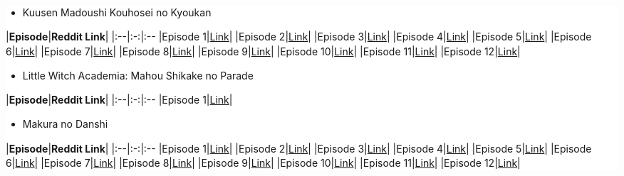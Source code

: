 * Kuusen Madoushi Kouhosei no Kyoukan

|**Episode**|**Reddit Link**|
|:--|:-:|:--
|Episode 1|[Link](http://redd.it/3ckj1r)|
|Episode 2|[Link](http://redd.it/3def9z)|
|Episode 3|[Link](http://redd.it/3e7uiz)|
|Episode 4|[Link](http://redd.it/3f1s40)|
|Episode 5|[Link](http://redd.it/3fw8wy)|
|Episode 6|[Link](http://redd.it/3gqqzq)|
|Episode 7|[Link](http://redd.it/3hlsz4)|
|Episode 8|[Link](http://redd.it/3ihjwb)|
|Episode 9|[Link](http://redd.it/3jdv9a)|
|Episode 10|[Link](http://redd.it/3kbnr0)|
|Episode 11|[Link](http://redd.it/3l6xk9)|
|Episode 12|[Link](https://redd.it/3m34wc)|

* Little Witch Academia: Mahou Shikake no Parade

|**Episode**|**Reddit Link**|
|:--|:-:|:--
|Episode 1|[Link](http://redd.it/3c2olt)|

* Makura no Danshi

|**Episode**|**Reddit Link**|
|:--|:-:|:--
|Episode 1|[Link](http://redd.it/3d61zv)|
|Episode 2|[Link](http://redd.it/3dywbg)|
|Episode 3|[Link](http://redd.it/3esm6w)|
|Episode 4|[Link](http://redd.it/3fn56s)|
|Episode 5|[Link](http://redd.it/3ghkru)|
|Episode 6|[Link](http://redd.it/3hc6yg)|
|Episode 7|[Link](http://redd.it/3i84wj)|
|Episode 8|[Link](http://redd.it/3j3y86)|
|Episode 9|[Link](http://redd.it/3jzsz2)|
|Episode 10|[Link](http://redd.it/3kxn6o)|
|Episode 11|[Link](http://redd.it/3ltvnm)|
|Episode 12|[Link](https://redd.it/3mq39p)|
